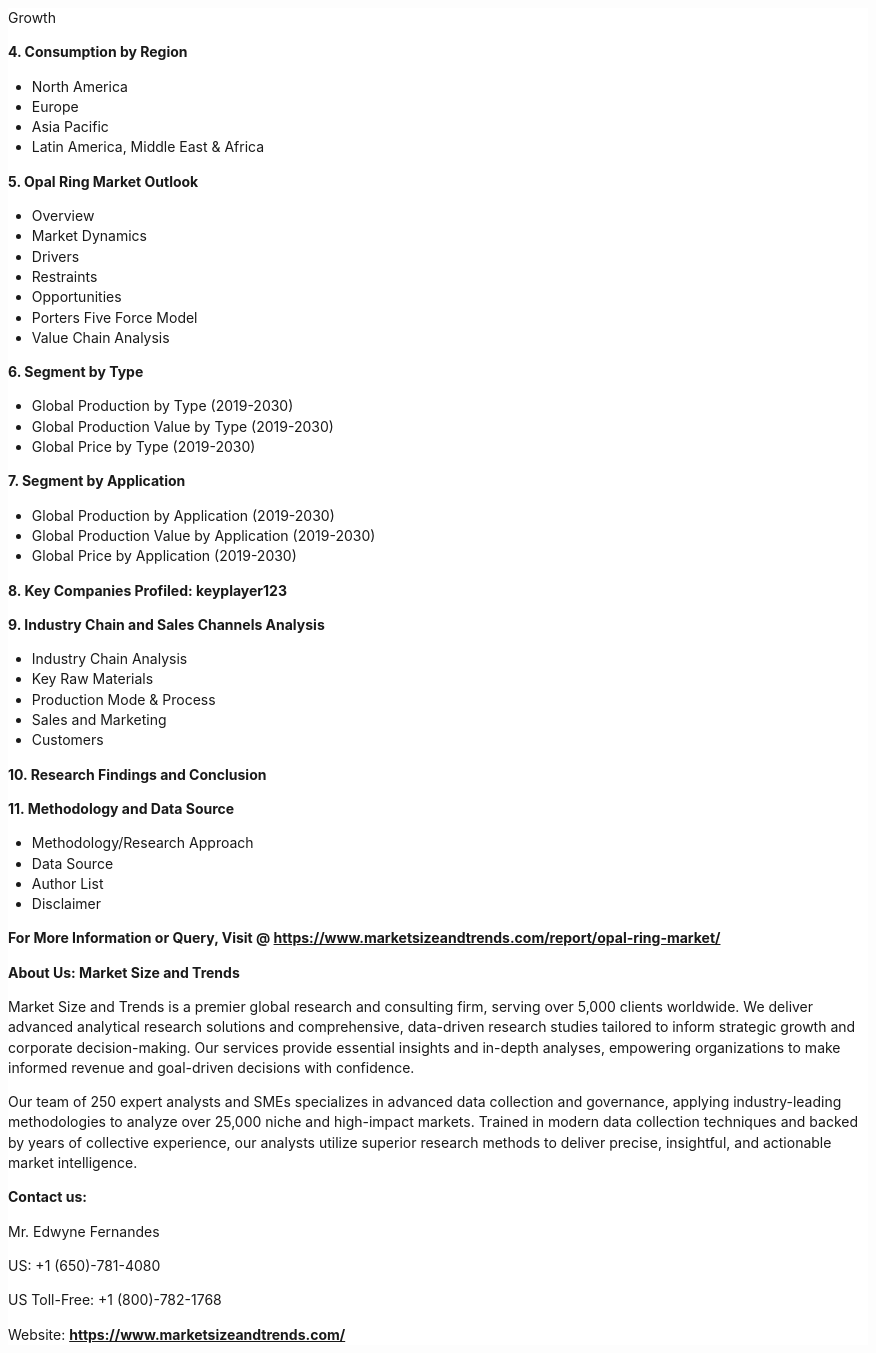 Growth</li></ul><p><strong>4. Consumption by Region</strong></p><ul><li>North America</li><li>Europe</li><li>Asia Pacific</li><li>Latin America, Middle East &amp; Africa</li></ul><p><strong>5. Opal Ring Market Outlook</strong></p><ul><li>Overview</li><li>Market Dynamics</li><li>Drivers</li><li>Restraints</li><li>Opportunities</li><li>Porters Five Force Model</li><li>Value Chain Analysis&nbsp;</li></ul><p><strong>6. Segment by Type</strong></p><ul><li>Global Production by Type (2019-2030)</li><li>Global Production Value by Type (2019-2030)</li><li>Global Price by Type (2019-2030)</li></ul><p><strong>7. Segment by Application</strong></p><ul><li>Global Production by Application (2019-2030)</li><li>Global Production Value by Application (2019-2030)</li><li>Global Price by Application (2019-2030)</li></ul><p><strong>8. Key Companies Profiled: keyplayer123</strong></p><p><strong>9. Industry Chain and Sales Channels Analysis</strong></p><ul><li>Industry Chain Analysis</li><li>Key Raw Materials</li><li>Production Mode &amp; Process</li><li>Sales and Marketing</li><li>Customers</li></ul><p><strong>10. Research Findings and Conclusion</strong></p><p><strong>11. Methodology and Data Source</strong></p><ul><li>Methodology/Research Approach</li><li>Data Source</li><li>Author List</li><li>Disclaimer</li></ul></p><p><strong>For More Information or Query, Visit @ <a href="https://www.marketsizeandtrends.com/report/opal-ring-market/">https://www.marketsizeandtrends.com/report/opal-ring-market/</a></strong></p><p><strong>About Us: Market Size and Trends</strong></p><p>Market Size and Trends is a premier global research and consulting firm, serving over 5,000 clients worldwide. We deliver advanced analytical research solutions and comprehensive, data-driven research studies tailored to inform strategic growth and corporate decision-making. Our services provide essential insights and in-depth analyses, empowering organizations to make informed revenue and goal-driven decisions with confidence.</p><p>Our team of 250 expert analysts and SMEs specializes in advanced data collection and governance, applying industry-leading methodologies to analyze over 25,000 niche and high-impact markets. Trained in modern data collection techniques and backed by years of collective experience, our analysts utilize superior research methods to deliver precise, insightful, and actionable market intelligence.</p><p><strong>Contact us:</strong></p><p>Mr. Edwyne Fernandes</p><p>US: +1 (650)-781-4080</p><p>US Toll-Free: +1 (800)-782-1768</p><p>Website: <strong><a href="https://www.marketsizeandtrends.com/">https://www.marketsizeandtrends.com/</a></strong></p>
